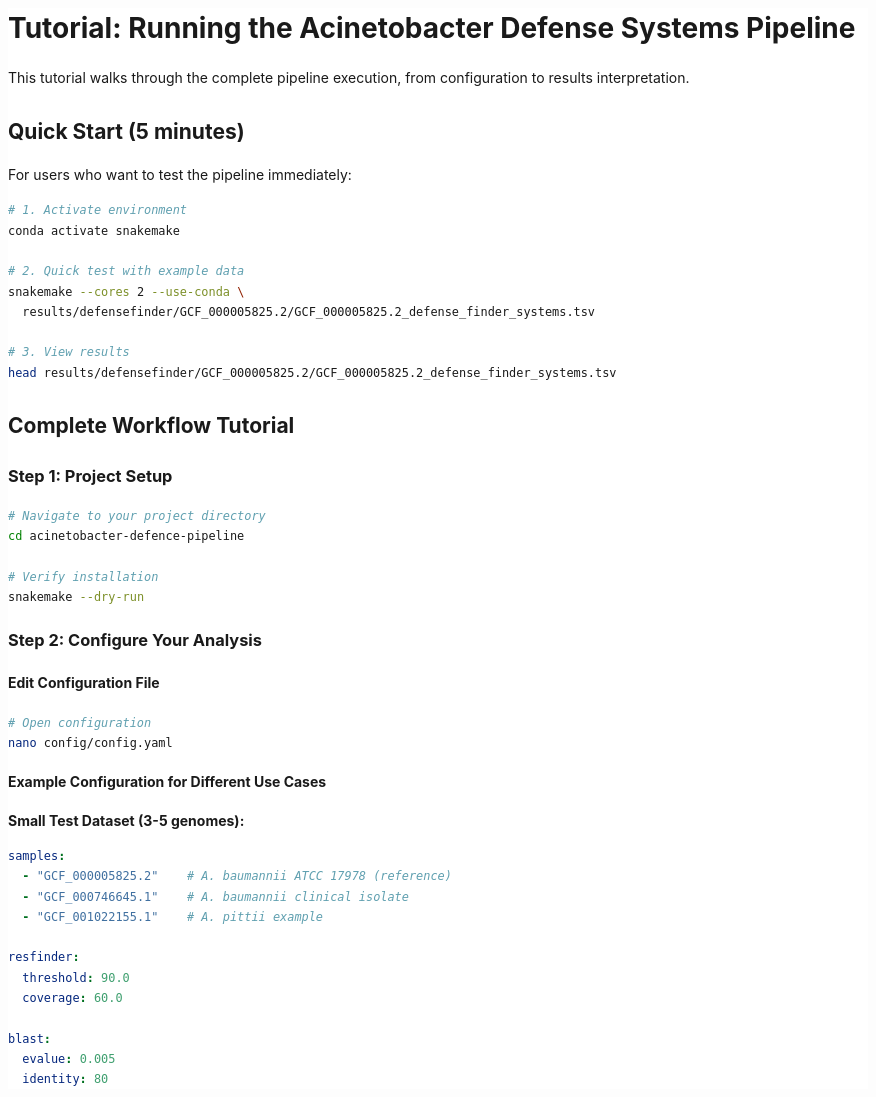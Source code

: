 # Tutorial: Running the Acinetobacter Defense Systems Pipeline

This tutorial walks through the complete pipeline execution, from configuration to results interpretation.

## Quick Start (5 minutes)

For users who want to test the pipeline immediately:

```bash
# 1. Activate environment
conda activate snakemake

# 2. Quick test with example data
snakemake --cores 2 --use-conda \
  results/defensefinder/GCF_000005825.2/GCF_000005825.2_defense_finder_systems.tsv

# 3. View results
head results/defensefinder/GCF_000005825.2/GCF_000005825.2_defense_finder_systems.tsv
```

## Complete Workflow Tutorial

### Step 1: Project Setup

```bash
# Navigate to your project directory
cd acinetobacter-defence-pipeline

# Verify installation
snakemake --dry-run
```

### Step 2: Configure Your Analysis

#### Edit Configuration File

```bash
# Open configuration
nano config/config.yaml
```

#### Example Configuration for Different Use Cases

**Small Test Dataset (3-5 genomes):**
```yaml
samples:
  - "GCF_000005825.2"    # A. baumannii ATCC 17978 (reference)
  - "GCF_000746645.1"    # A. baumannii clinical isolate
  - "GCF_001022155.1"    # A. pittii example

resfinder:
  threshold: 90.0
  coverage: 60.0

blast:
  evalue: 0.005
  identity: 80
```
